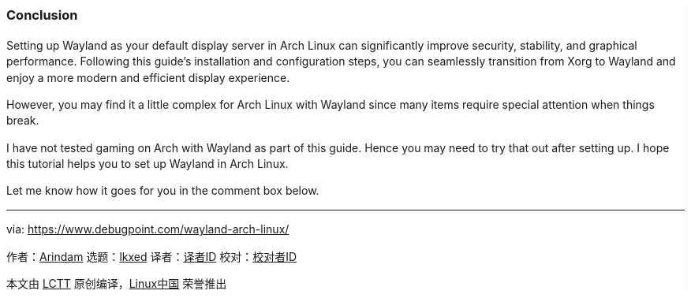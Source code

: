 ### Conclusion

Setting up Wayland as your default display server in Arch Linux can significantly improve security, stability, and graphical performance. Following this guide’s installation and configuration steps, you can seamlessly transition from Xorg to Wayland and enjoy a more modern and efficient display experience.

However, you may find it a little complex for Arch Linux with Wayland since many items require special attention when things break.

I have not tested gaming on Arch with Wayland as part of this guide. Hence you may need to try that out after setting up. I hope this tutorial helps you to set up Wayland in Arch Linux.

Let me know how it goes for you in the comment box below.

--------------------------------------------------------------------------------

via: https://www.debugpoint.com/wayland-arch-linux/

作者：[Arindam][a]
选题：[lkxed][b]
译者：[译者ID](https://github.com/译者ID)
校对：[校对者ID](https://github.com/校对者ID)

本文由 [LCTT](https://github.com/LCTT/TranslateProject) 原创编译，[Linux中国](https://linux.cn/) 荣誉推出

[a]: https://www.debugpoint.com/author/admin1/
[b]: https://github.com/lkxed/
[1]: https://archlinux.org/packages/extra/x86_64/wayland/
[2]: https://www.debugpoint.com/archinstall-guide/
[3]: https://www.debugpoint.com/install-yay-arch/
[4]: https://wiki.archlinux.org/title/wayland#Display_managers
[5]: https://www.debugpoint.com/wp-content/uploads/2023/05/Plasma-Wayland-session-during-login.jpg
[6]: https://www.debugpoint.com/check-wayland-or-xorg/
[7]: https://www.debugpoint.com/wp-content/uploads/2023/05/KDE-Plasma-with-Wayland-in-Arch-Linux.jpg
[8]: https://www.debugpoint.com/wp-content/uploads/2023/05/Firefox-is-using-xwayland-in-KDE-Plasma-with-Arch.jpg
[9]: https://www.debugpoint.com/wp-content/uploads/2023/05/GNOME-with-Wayland-running-in-Arch-Linux.jpg
[10]: https://www.debugpoint.com/wp-content/uploads/2023/05/Firefox-with-Wayland-in-GNOME.jpg
[11]: https://wiki.archlinux.org/title/wayland#Troubleshooting

[#]: subject: "Guide to Set up Full Wayland with Arch Linux"
[#]: via: "https://www.debugpoint.com/wayland-arch-linux/"
[#]: author: "Arindam https://www.debugpoint.com/author/admin1/"
[#]: collector: "lkxed"
[#]: translator: " "
[#]: reviewer: " "
[#]: publisher: " "
[#]: url: " "